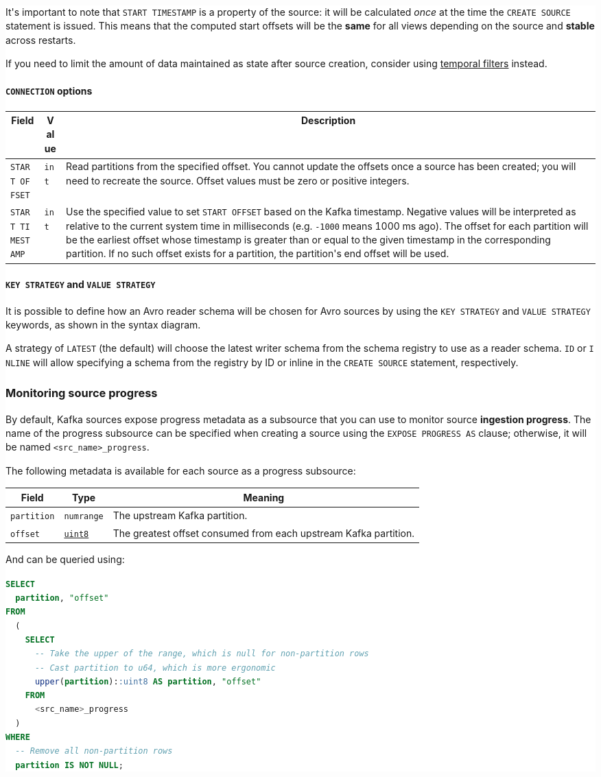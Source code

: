 It's important to note that `START TIMESTAMP` is a property of the source: it will be calculated _once_ at the time the `CREATE SOURCE` statement is issued. This means that the computed start offsets will be the **same** for all views depending on the source and **stable** across restarts.

If you need to limit the amount of data maintained as state after source creation, consider using [temporal filters](/sql/patterns/temporal-filters/) instead.

#### `CONNECTION` options

Field               | Value | Description
--------------------|-------|--------------------
`START OFFSET`      | `int` | Read partitions from the specified offset. You cannot update the offsets once a source has been created; you will need to recreate the source. Offset values must be zero or positive integers.
`START TIMESTAMP`   | `int` | Use the specified value to set `START OFFSET` based on the Kafka timestamp. Negative values will be interpreted as relative to the current system time in milliseconds (e.g. `-1000` means 1000 ms ago). The offset for each partition will be the earliest offset whose timestamp is greater than or equal to the given timestamp in the corresponding partition. If no such offset exists for a partition, the partition's end offset will be used.

#### `KEY STRATEGY` and `VALUE STRATEGY`

It is possible to define how an Avro reader schema will be chosen for Avro sources by
using the `KEY STRATEGY` and `VALUE STRATEGY` keywords, as shown in the syntax diagram.

A strategy of `LATEST` (the default) will choose the latest writer schema from the schema registry to use as a reader schema. `ID` or `INLINE` will allow specifying a schema from the registry by ID or inline in the `CREATE SOURCE` statement, respectively.

### Monitoring source progress

By default, Kafka sources expose progress metadata as a subsource that you can
use to monitor source **ingestion progress**. The name of the progress
subsource can be specified when creating a source using the `EXPOSE PROGRESS
AS` clause; otherwise, it will be named `<src_name>_progress`.

The following metadata is available for each source as a progress subsource:

Field          | Type                                     | Meaning
---------------|------------------------------------------|--------
`partition`    | `numrange`                               | The upstream Kafka partition.
`offset`       | [`uint8`](/sql/types/uint/#uint8-info)   | The greatest offset consumed from each upstream Kafka partition.

And can be queried using:

```sql
SELECT
  partition, "offset"
FROM
  (
    SELECT
      -- Take the upper of the range, which is null for non-partition rows
      -- Cast partition to u64, which is more ergonomic
      upper(partition)::uint8 AS partition, "offset"
    FROM
      <src_name>_progress
  )
WHERE
  -- Remove all non-partition rows
  partition IS NOT NULL;
```
